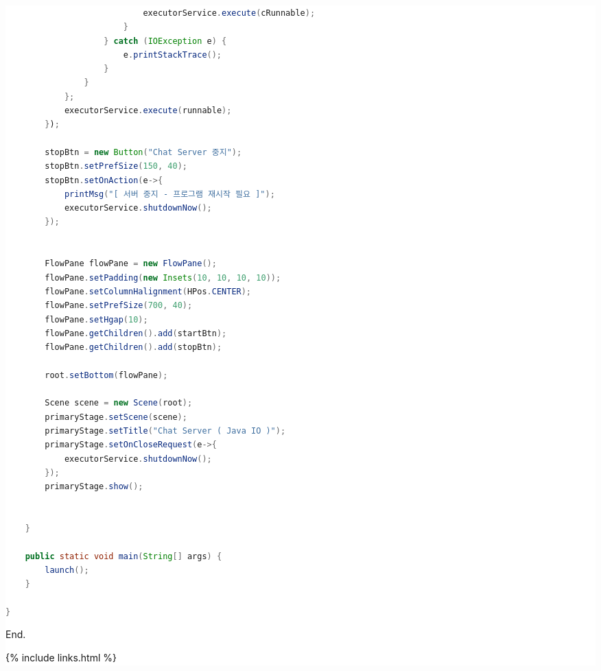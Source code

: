 ~~~java
							executorService.execute(cRunnable);							
						}
					} catch (IOException e) {
						e.printStackTrace();
					}
				}
			};
			executorService.execute(runnable);
		});

		stopBtn = new Button("Chat Server 중지");
		stopBtn.setPrefSize(150, 40);
		stopBtn.setOnAction(e->{
			printMsg("[ 서버 중지 - 프로그램 재시작 필요 ]");
			executorService.shutdownNow();
		});
		
		
		FlowPane flowPane = new FlowPane();
     	flowPane.setPadding(new Insets(10, 10, 10, 10));
		flowPane.setColumnHalignment(HPos.CENTER);
		flowPane.setPrefSize(700, 40);
		flowPane.setHgap(10);
		flowPane.getChildren().add(startBtn);
		flowPane.getChildren().add(stopBtn);
		
		root.setBottom(flowPane);
		
		Scene scene = new Scene(root);
		primaryStage.setScene(scene);
		primaryStage.setTitle("Chat Server ( Java IO )");
		primaryStage.setOnCloseRequest(e->{
			executorService.shutdownNow();
		});
		primaryStage.show();	
		
		 
	}
	 
	public static void main(String[] args) {
		launch();
	}	
	
}

~~~


End.

{% include links.html %}

